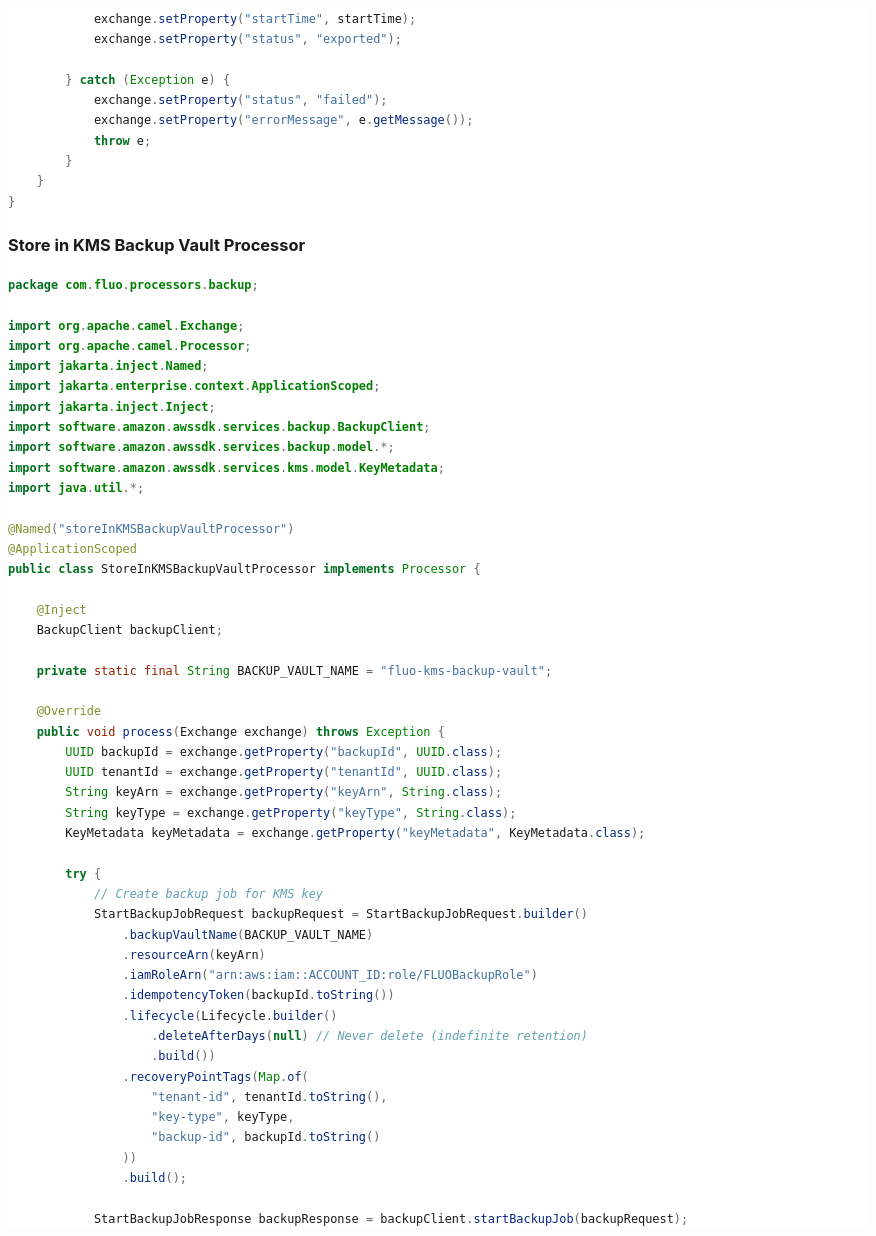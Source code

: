 ```java
            exchange.setProperty("startTime", startTime);
            exchange.setProperty("status", "exported");

        } catch (Exception e) {
            exchange.setProperty("status", "failed");
            exchange.setProperty("errorMessage", e.getMessage());
            throw e;
        }
    }
}
```

### Store in KMS Backup Vault Processor

```java
package com.fluo.processors.backup;

import org.apache.camel.Exchange;
import org.apache.camel.Processor;
import jakarta.inject.Named;
import jakarta.enterprise.context.ApplicationScoped;
import jakarta.inject.Inject;
import software.amazon.awssdk.services.backup.BackupClient;
import software.amazon.awssdk.services.backup.model.*;
import software.amazon.awssdk.services.kms.model.KeyMetadata;
import java.util.*;

@Named("storeInKMSBackupVaultProcessor")
@ApplicationScoped
public class StoreInKMSBackupVaultProcessor implements Processor {

    @Inject
    BackupClient backupClient;

    private static final String BACKUP_VAULT_NAME = "fluo-kms-backup-vault";

    @Override
    public void process(Exchange exchange) throws Exception {
        UUID backupId = exchange.getProperty("backupId", UUID.class);
        UUID tenantId = exchange.getProperty("tenantId", UUID.class);
        String keyArn = exchange.getProperty("keyArn", String.class);
        String keyType = exchange.getProperty("keyType", String.class);
        KeyMetadata keyMetadata = exchange.getProperty("keyMetadata", KeyMetadata.class);

        try {
            // Create backup job for KMS key
            StartBackupJobRequest backupRequest = StartBackupJobRequest.builder()
                .backupVaultName(BACKUP_VAULT_NAME)
                .resourceArn(keyArn)
                .iamRoleArn("arn:aws:iam::ACCOUNT_ID:role/FLUOBackupRole")
                .idempotencyToken(backupId.toString())
                .lifecycle(Lifecycle.builder()
                    .deleteAfterDays(null) // Never delete (indefinite retention)
                    .build())
                .recoveryPointTags(Map.of(
                    "tenant-id", tenantId.toString(),
                    "key-type", keyType,
                    "backup-id", backupId.toString()
                ))
                .build();

            StartBackupJobResponse backupResponse = backupClient.startBackupJob(backupRequest);

```